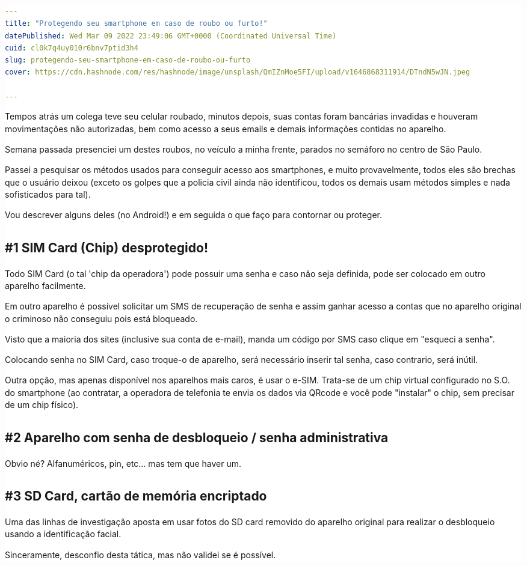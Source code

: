 ```yaml
---
title: "Protegendo seu smartphone em caso de roubo ou furto!"
datePublished: Wed Mar 09 2022 23:49:06 GMT+0000 (Coordinated Universal Time)
cuid: cl0k7q4uy010r6bnv7ptid3h4
slug: protegendo-seu-smartphone-em-caso-de-roubo-ou-furto
cover: https://cdn.hashnode.com/res/hashnode/image/unsplash/QmIZnMoe5FI/upload/v1646868311914/DTndN5wJN.jpeg

---
```


Tempos atrás um colega teve seu celular roubado, minutos depois, suas contas foram bancárias invadidas e houveram movimentações não autorizadas, bem como acesso a seus emails e demais informações contidas no aparelho.

Semana passada presenciei um destes roubos, no veículo a minha frente, parados no semáforo no centro de São Paulo.

Passei a pesquisar os métodos usados para conseguir acesso aos smartphones, e muito provavelmente, todos eles são brechas que o usuário deixou (exceto os golpes que a policia civil ainda não identificou, todos os demais usam métodos simples e nada sofisticados para tal).

Vou descrever alguns deles (no Android!) e em seguida o que faço para contornar ou proteger.


## #1 SIM Card (Chip) desprotegido!

Todo SIM Card (o tal 'chip da operadora') pode possuir uma senha e caso não seja definida, pode ser colocado em outro aparelho facilmente.

Em outro aparelho é possível solicitar um SMS de recuperação de senha e assim ganhar acesso a contas que no aparelho original o criminoso não conseguiu pois está bloqueado.

Visto que a maioria dos sites (inclusive sua conta de e-mail), manda um código por SMS caso clique em "esqueci a senha".

Colocando senha no SIM Card, caso troque-o de aparelho, será necessário inserir tal senha, caso contrario, será inútil.

Outra opção, mas apenas disponível nos aparelhos mais caros, é usar o e-SIM. Trata-se de um chip virtual configurado no S.O. do smartphone (ao contratar, a operadora de telefonia te envia os dados via QRcode e você pode "instalar" o chip, sem precisar de um chip físico).

## #2 Aparelho com senha de desbloqueio / senha administrativa

Obvio né? Alfanuméricos, pin, etc… mas tem que haver um.

## #3 SD Card, cartão de memória encriptado

Uma das linhas de investigação aposta em usar fotos do SD card removido do aparelho original para realizar o desbloqueio usando a identificação facial.

Sinceramente, desconfio desta tática, mas não validei se é possível.
